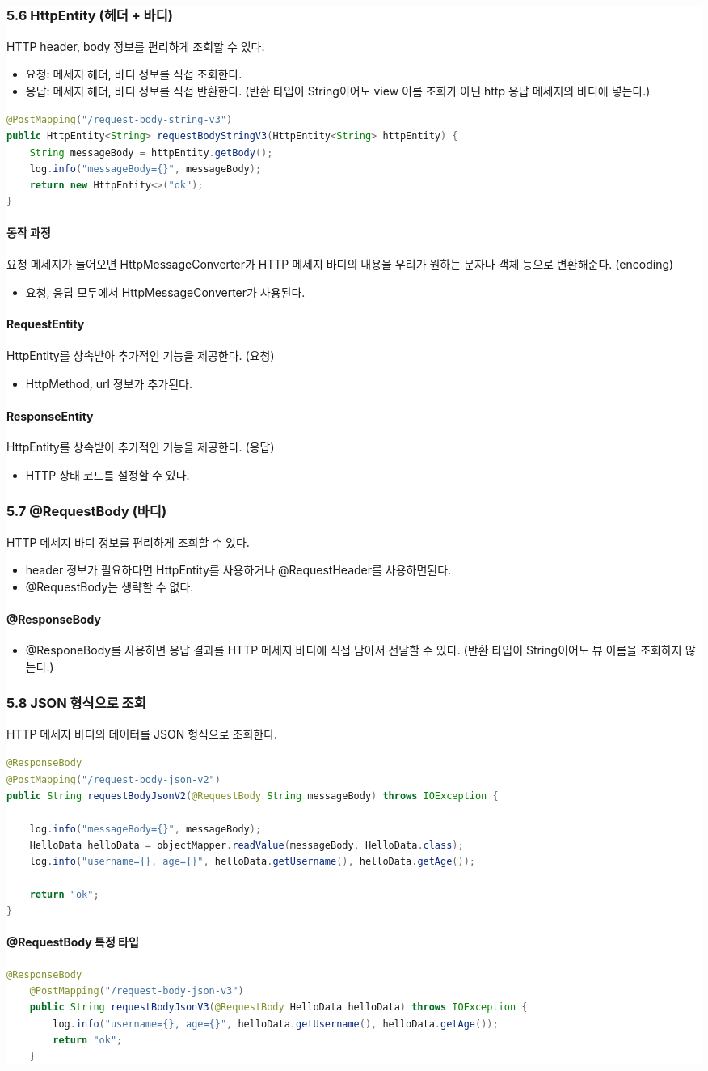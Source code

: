 ### 5.6 HttpEntity (헤더 + 바디)
HTTP header, body 정보를 편리하게 조회할 수 있다.
- 요청: 메세지 헤더, 바디 정보를 직접 조회한다.
- 응답: 메세지 헤더, 바디 정보를 직접 반환한다. (반환 타입이 String이어도 view 이름 조회가 아닌 http 응답 메세지의 바디에 넣는다.)

```java
@PostMapping("/request-body-string-v3")
public HttpEntity<String> requestBodyStringV3(HttpEntity<String> httpEntity) {
    String messageBody = httpEntity.getBody();
    log.info("messageBody={}", messageBody);
    return new HttpEntity<>("ok");
}
```

#### 동작 과정
요청 메세지가 들어오면 HttpMessageConverter가 HTTP 메세지 바디의 내용을 우리가 원하는 문자나 객체 등으로 변환해준다. (encoding)
- 요청, 응답 모두에서 HttpMessageConverter가 사용된다.

#### RequestEntity
HttpEntity를 상속받아 추가적인 기능을 제공한다. (요청)
- HttpMethod, url 정보가 추가된다.

#### ResponseEntity
HttpEntity를 상속받아 추가적인 기능을 제공한다. (응답)
- HTTP 상태 코드를 설정할 수 있다.

### 5.7 @RequestBody (바디)
HTTP 메세지 바디 정보를 편리하게 조회할 수 있다.
- header 정보가 필요하다면 HttpEntity를 사용하거나 @RequestHeader를 사용하면된다.
- @RequestBody는 생략할 수 없다.

#### @ResponseBody
- @ResponeBody를 사용하면 응답 결과를 HTTP 메세지 바디에 직접 담아서 전달할 수 있다. (반환 타입이 String이어도 뷰 이름을 조회하지 않는다.)

### 5.8 JSON 형식으로 조회
HTTP 메세지 바디의 데이터를 JSON 형식으로 조회한다.

```java
@ResponseBody
@PostMapping("/request-body-json-v2")
public String requestBodyJsonV2(@RequestBody String messageBody) throws IOException {

    log.info("messageBody={}", messageBody);
    HelloData helloData = objectMapper.readValue(messageBody, HelloData.class);
    log.info("username={}, age={}", helloData.getUsername(), helloData.getAge());

    return "ok";
}
```
#### @RequestBody 특정 타입

```java
@ResponseBody
    @PostMapping("/request-body-json-v3")
    public String requestBodyJsonV3(@RequestBody HelloData helloData) throws IOException {
        log.info("username={}, age={}", helloData.getUsername(), helloData.getAge());
        return "ok";
    }
```
